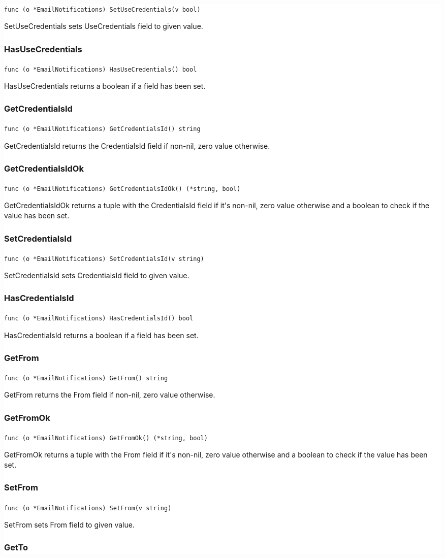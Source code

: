 `func (o *EmailNotifications) SetUseCredentials(v bool)`

SetUseCredentials sets UseCredentials field to given value.

### HasUseCredentials

`func (o *EmailNotifications) HasUseCredentials() bool`

HasUseCredentials returns a boolean if a field has been set.

### GetCredentialsId

`func (o *EmailNotifications) GetCredentialsId() string`

GetCredentialsId returns the CredentialsId field if non-nil, zero value otherwise.

### GetCredentialsIdOk

`func (o *EmailNotifications) GetCredentialsIdOk() (*string, bool)`

GetCredentialsIdOk returns a tuple with the CredentialsId field if it's non-nil, zero value otherwise
and a boolean to check if the value has been set.

### SetCredentialsId

`func (o *EmailNotifications) SetCredentialsId(v string)`

SetCredentialsId sets CredentialsId field to given value.

### HasCredentialsId

`func (o *EmailNotifications) HasCredentialsId() bool`

HasCredentialsId returns a boolean if a field has been set.

### GetFrom

`func (o *EmailNotifications) GetFrom() string`

GetFrom returns the From field if non-nil, zero value otherwise.

### GetFromOk

`func (o *EmailNotifications) GetFromOk() (*string, bool)`

GetFromOk returns a tuple with the From field if it's non-nil, zero value otherwise
and a boolean to check if the value has been set.

### SetFrom

`func (o *EmailNotifications) SetFrom(v string)`

SetFrom sets From field to given value.


### GetTo
